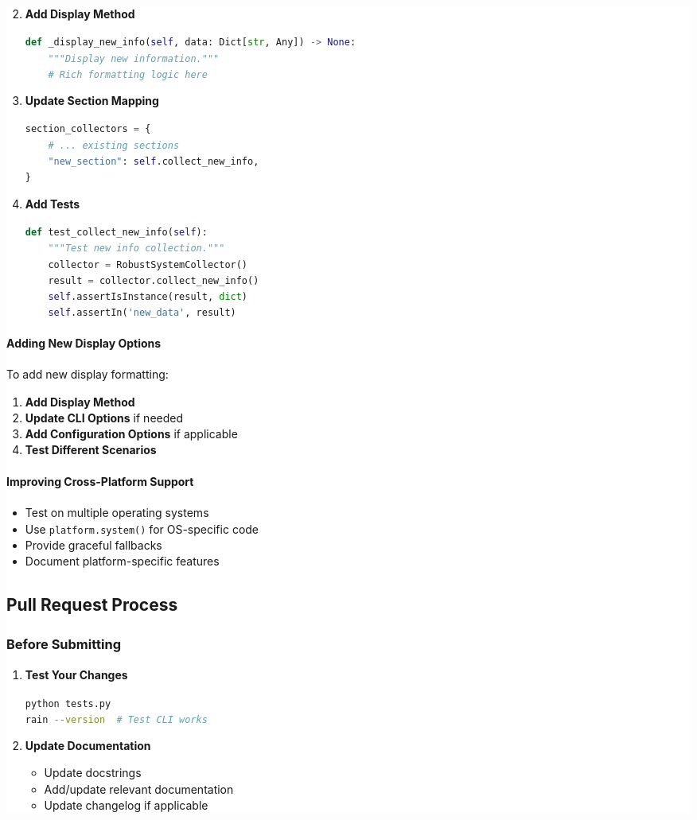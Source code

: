 2. **Add Display Method**
   ```python
   def _display_new_info(self, data: Dict[str, Any]) -> None:
       """Display new information."""
       # Rich formatting logic here
   ```

3. **Update Section Mapping**
   ```python
   section_collectors = {
       # ... existing sections
       "new_section": self.collect_new_info,
   }
   ```

4. **Add Tests**
   ```python
   def test_collect_new_info(self):
       """Test new info collection."""
       collector = RobustSystemCollector()
       result = collector.collect_new_info()
       self.assertIsInstance(result, dict)
       self.assertIn('new_data', result)
   ```

#### Adding New Display Options

To add new display formatting:

1. **Add Display Method**
2. **Update CLI Options** if needed
3. **Add Configuration Options** if applicable
4. **Test Different Scenarios**

#### Improving Cross-Platform Support

- Test on multiple operating systems
- Use `platform.system()` for OS-specific code
- Provide graceful fallbacks
- Document platform-specific features

## Pull Request Process

### Before Submitting

1. **Test Your Changes**
   ```bash
   python tests.py
   rain --version  # Test CLI works
   ```

2. **Update Documentation**
   - Update docstrings
   - Add/update relevant documentation
   - Update changelog if applicable
